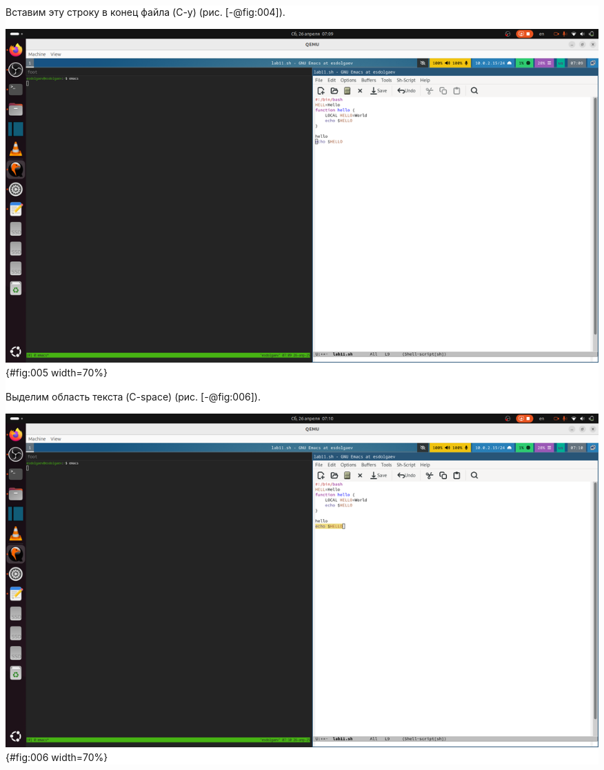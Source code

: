 Вставим эту строку в конец файла (C-y) (рис. [-@fig:004]).

![Вствим в конец файла](image/5.png){#fig:005 width=70%}

Выделим область текста (C-space) (рис. [-@fig:006]).

![Выделим область](image/6.png){#fig:006 width=70%}
